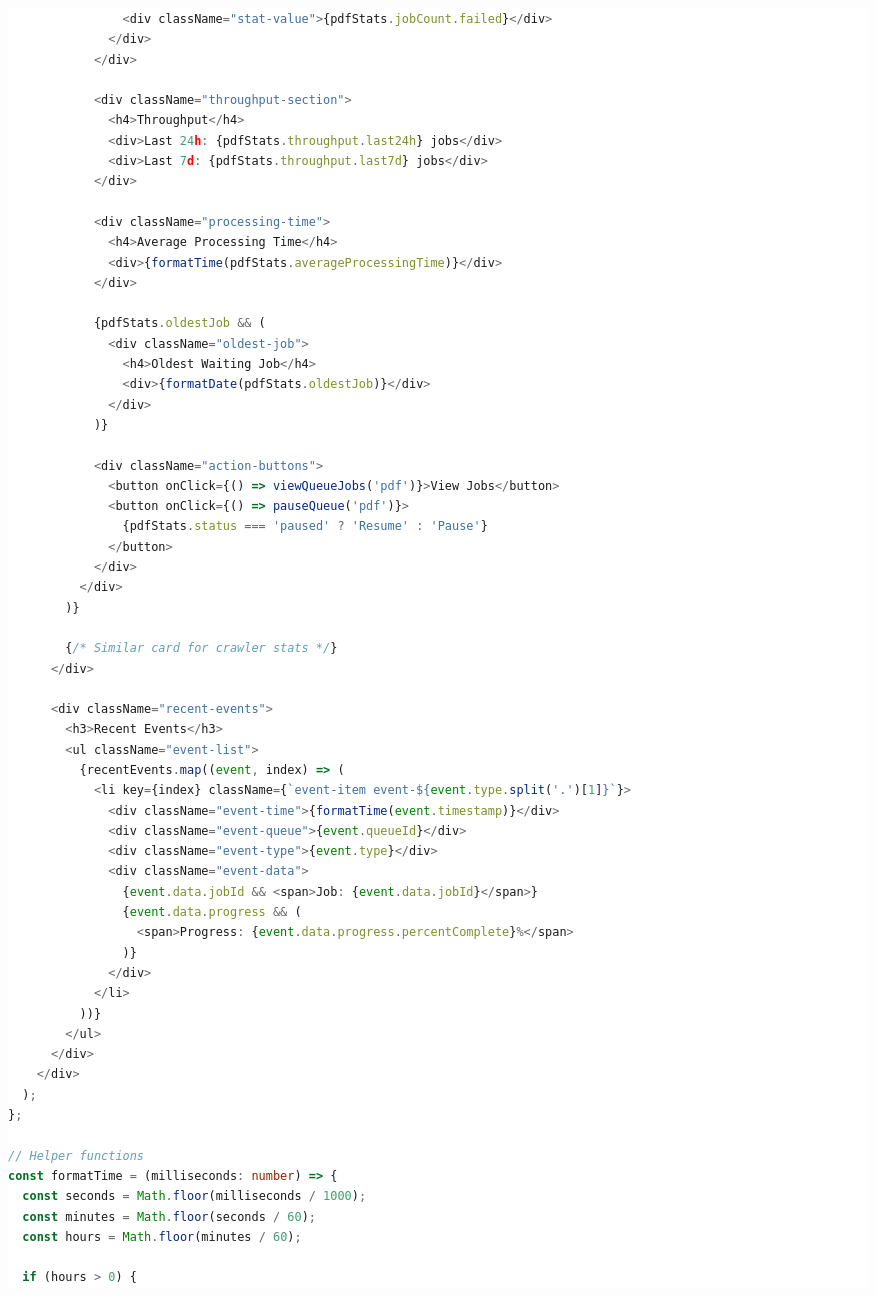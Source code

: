 ```typescript
                <div className="stat-value">{pdfStats.jobCount.failed}</div>
              </div>
            </div>
            
            <div className="throughput-section">
              <h4>Throughput</h4>
              <div>Last 24h: {pdfStats.throughput.last24h} jobs</div>
              <div>Last 7d: {pdfStats.throughput.last7d} jobs</div>
            </div>
            
            <div className="processing-time">
              <h4>Average Processing Time</h4>
              <div>{formatTime(pdfStats.averageProcessingTime)}</div>
            </div>
            
            {pdfStats.oldestJob && (
              <div className="oldest-job">
                <h4>Oldest Waiting Job</h4>
                <div>{formatDate(pdfStats.oldestJob)}</div>
              </div>
            )}
            
            <div className="action-buttons">
              <button onClick={() => viewQueueJobs('pdf')}>View Jobs</button>
              <button onClick={() => pauseQueue('pdf')}>
                {pdfStats.status === 'paused' ? 'Resume' : 'Pause'}
              </button>
            </div>
          </div>
        )}
        
        {/* Similar card for crawler stats */}
      </div>
      
      <div className="recent-events">
        <h3>Recent Events</h3>
        <ul className="event-list">
          {recentEvents.map((event, index) => (
            <li key={index} className={`event-item event-${event.type.split('.')[1]}`}>
              <div className="event-time">{formatTime(event.timestamp)}</div>
              <div className="event-queue">{event.queueId}</div>
              <div className="event-type">{event.type}</div>
              <div className="event-data">
                {event.data.jobId && <span>Job: {event.data.jobId}</span>}
                {event.data.progress && (
                  <span>Progress: {event.data.progress.percentComplete}%</span>
                )}
              </div>
            </li>
          ))}
        </ul>
      </div>
    </div>
  );
};

// Helper functions
const formatTime = (milliseconds: number) => {
  const seconds = Math.floor(milliseconds / 1000);
  const minutes = Math.floor(seconds / 60);
  const hours = Math.floor(minutes / 60);
  
  if (hours > 0) {
```

  [key: string]: any;